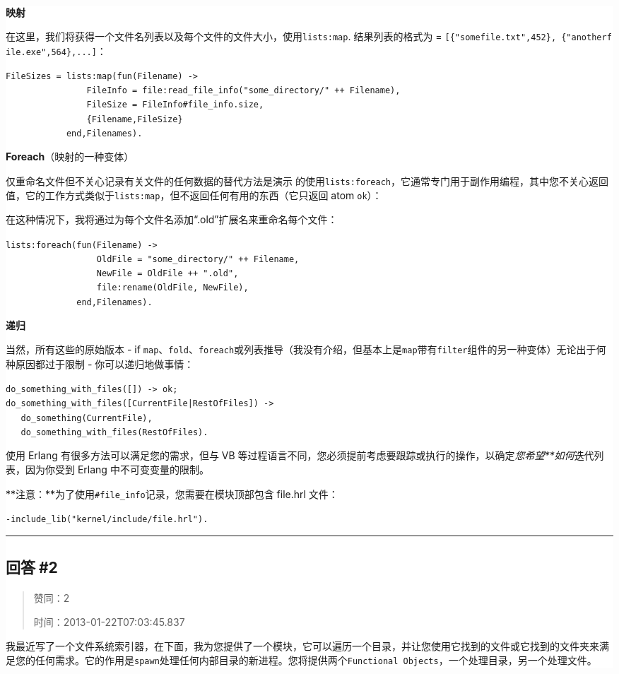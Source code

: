 **映射**

在这里，我们将获得一个文件名列表以及每个文件的文件大小，使用`lists:map`. 结果列表的格式为 = `[{"somefile.txt",452}, {"anotherfile.exe",564},...]`：

```
FileSizes = lists:map(fun(Filename) ->
                FileInfo = file:read_file_info("some_directory/" ++ Filename),
                FileSize = FileInfo#file_info.size,
                {Filename,FileSize}
            end,Filenames). 
```

**Foreach**（映射的一种变体）

仅重命名文件但不关心记录有关文件的任何数据的替代方法是演示 的使用`lists:foreach`，它通常专门用于副作用编程，其中您不关心返回值，它的工作方式类似于`lists:map`，但不返回任何有用的东西（它只返回 atom `ok`）：

在这种情况下，我将通过为每个文件名添加“.old”扩展名来重命名每个文件：

```
lists:foreach(fun(Filename) ->
                  OldFile = "some_directory/" ++ Filename,
                  NewFile = OldFile ++ ".old",
                  file:rename(OldFile, NewFile), 
              end,Filenames). 
```

**递归**

当然，所有这些的原始版本 - if `map`、`fold`、`foreach`或列表推导（我没有介绍，但基本上是`map`带有`filter`组件的另一种变体）无论出于何种原因都过于限制 - 你可以递归地做事情：

```
do_something_with_files([]) -> ok;
do_something_with_files([CurrentFile|RestOfFiles]) ->
   do_something(CurrentFile),
   do_something_with_files(RestOfFiles). 
```

使用 Erlang 有很多方法可以满足您的需求，但与 VB 等过程语言不同，您必须提前考虑要跟踪或执行的操作，以确定*您希望**如何*迭代列表，因为你受到 Erlang 中不可变变量的限制。

**注意：**为了使用`#file_info`记录，您需要在模块顶部包含 file.hrl 文件：

```
-include_lib("kernel/include/file.hrl"). 
```

* * *

## 回答 #2

> 赞同：2
> 
> 时间：2013-01-22T07:03:45.837

我最近写了一个文件系统索引器，在下面，我为您提供了一个模块，它可以遍历一个目录，并让您使用它找到的文件或它找到的文件夹来满足您的任何需求。它的作用是`spawn`处理任何内部目录的新进程。您将提供两个`Functional Objects`，一个处理目录，另一个处理文件。
